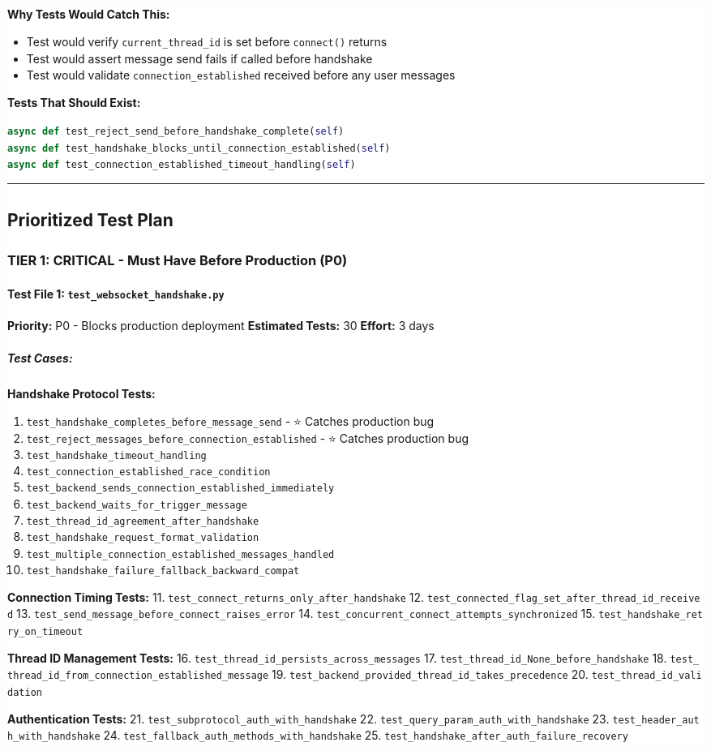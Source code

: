 **Why Tests Would Catch This:**
- Test would verify `current_thread_id` is set before `connect()` returns
- Test would assert message send fails if called before handshake
- Test would validate `connection_established` received before any user messages

**Tests That Should Exist:**
```python
async def test_reject_send_before_handshake_complete(self)
async def test_handshake_blocks_until_connection_established(self)
async def test_connection_established_timeout_handling(self)
```

---

## Prioritized Test Plan

### **TIER 1: CRITICAL - Must Have Before Production (P0)**

#### Test File 1: `test_websocket_handshake.py`
**Priority:** P0 - Blocks production deployment
**Estimated Tests:** 30
**Effort:** 3 days

##### Test Cases:

**Handshake Protocol Tests:**
1. `test_handshake_completes_before_message_send` - ⭐ Catches production bug
2. `test_reject_messages_before_connection_established` - ⭐ Catches production bug
3. `test_handshake_timeout_handling`
4. `test_connection_established_race_condition`
5. `test_backend_sends_connection_established_immediately`
6. `test_backend_waits_for_trigger_message`
7. `test_thread_id_agreement_after_handshake`
8. `test_handshake_request_format_validation`
9. `test_multiple_connection_established_messages_handled`
10. `test_handshake_failure_fallback_backward_compat`

**Connection Timing Tests:**
11. `test_connect_returns_only_after_handshake`
12. `test_connected_flag_set_after_thread_id_received`
13. `test_send_message_before_connect_raises_error`
14. `test_concurrent_connect_attempts_synchronized`
15. `test_handshake_retry_on_timeout`

**Thread ID Management Tests:**
16. `test_thread_id_persists_across_messages`
17. `test_thread_id_None_before_handshake`
18. `test_thread_id_from_connection_established_message`
19. `test_backend_provided_thread_id_takes_precedence`
20. `test_thread_id_validation`

**Authentication Tests:**
21. `test_subprotocol_auth_with_handshake`
22. `test_query_param_auth_with_handshake`
23. `test_header_auth_with_handshake`
24. `test_fallback_auth_methods_with_handshake`
25. `test_handshake_after_auth_failure_recovery`
